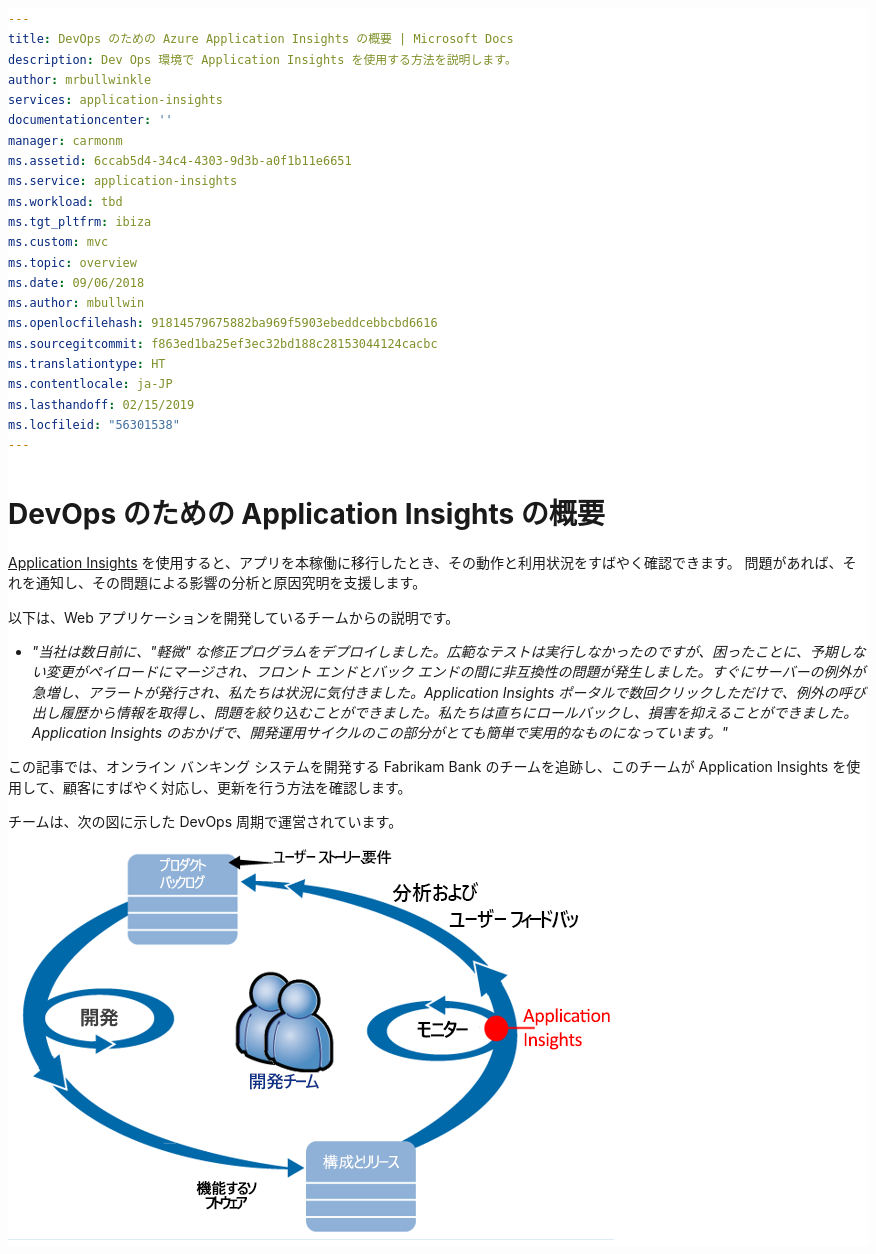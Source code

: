 ```yaml
---
title: DevOps のための Azure Application Insights の概要 | Microsoft Docs
description: Dev Ops 環境で Application Insights を使用する方法を説明します。
author: mrbullwinkle
services: application-insights
documentationcenter: ''
manager: carmonm
ms.assetid: 6ccab5d4-34c4-4303-9d3b-a0f1b11e6651
ms.service: application-insights
ms.workload: tbd
ms.tgt_pltfrm: ibiza
ms.custom: mvc
ms.topic: overview
ms.date: 09/06/2018
ms.author: mbullwin
ms.openlocfilehash: 91814579675882ba969f5903ebeddcebbcbd6616
ms.sourcegitcommit: f863ed1ba25ef3ec32bd188c28153044124cacbc
ms.translationtype: HT
ms.contentlocale: ja-JP
ms.lasthandoff: 02/15/2019
ms.locfileid: "56301538"
---
```

# <a name="overview-of-application-insights-for-devops"></a>DevOps のための Application Insights の概要

[Application Insights](../../azure-monitor/app/app-insights-overview.md) を使用すると、アプリを本稼働に移行したとき、その動作と利用状況をすばやく確認できます。 問題があれば、それを通知し、その問題による影響の分析と原因究明を支援します。

以下は、Web アプリケーションを開発しているチームからの説明です。

* *"当社は数日前に、"軽微" な修正プログラムをデプロイしました。広範なテストは実行しなかったのですが、困ったことに、予期しない変更がペイロードにマージされ、フロント エンドとバック エンドの間に非互換性の問題が発生しました。すぐにサーバーの例外が急増し、アラートが発行され、私たちは状況に気付きました。Application Insights ポータルで数回クリックしただけで、例外の呼び出し履歴から情報を取得し、問題を絞り込むことができました。私たちは直ちにロールバックし、損害を抑えることができました。Application Insights のおかげで、開発運用サイクルのこの部分がとても簡単で実用的なものになっています。"*

この記事では、オンライン バンキング システムを開発する Fabrikam Bank のチームを追跡し、このチームが Application Insights を使用して、顧客にすばやく対応し、更新を行う方法を確認します。  

チームは、次の図に示した DevOps 周期で運営されています。

![DevOps 周期](./media/detect-triage-diagnose/00-devcycle.png)
